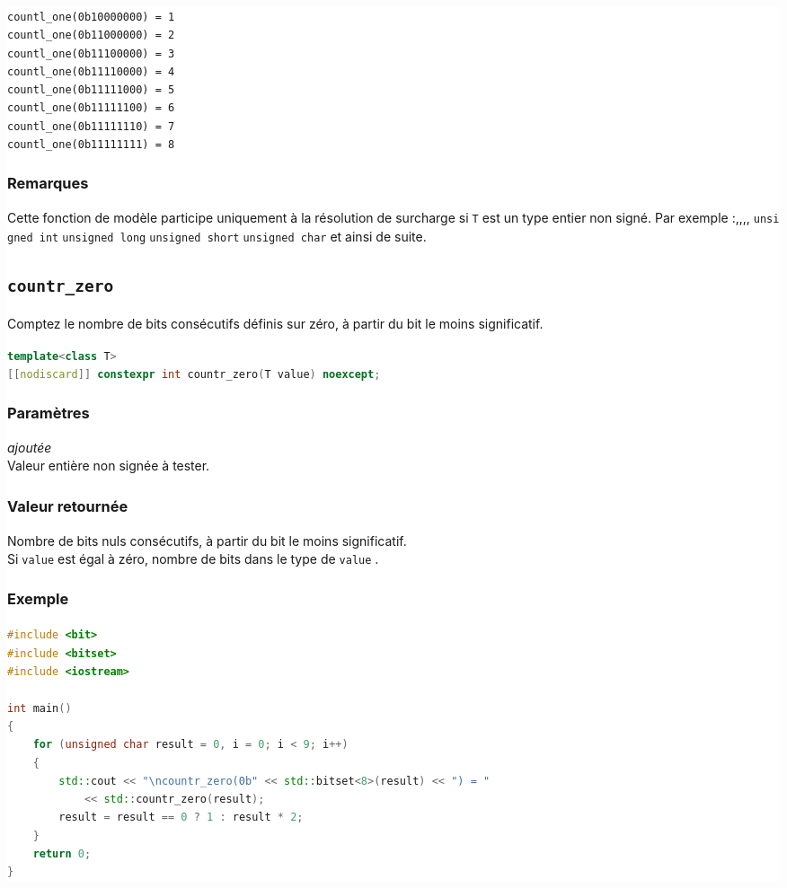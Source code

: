 ```Output
countl_one(0b10000000) = 1
countl_one(0b11000000) = 2
countl_one(0b11100000) = 3
countl_one(0b11110000) = 4
countl_one(0b11111000) = 5
countl_one(0b11111100) = 6
countl_one(0b11111110) = 7
countl_one(0b11111111) = 8
```

### <a name="remarks"></a>Remarques

Cette fonction de modèle participe uniquement à la résolution de surcharge si `T` est un type entier non signé. Par exemple :,,,, `unsigned int` `unsigned long` `unsigned short` `unsigned char` et ainsi de suite.

## <a name="countr_zero"></a>`countr_zero`

Comptez le nombre de bits consécutifs définis sur zéro, à partir du bit le moins significatif.

```cpp
template<class T>
[[nodiscard]] constexpr int countr_zero(T value) noexcept;
```

### <a name="parameters"></a>Paramètres

*ajoutée*\
Valeur entière non signée à tester.

### <a name="return-value"></a>Valeur retournée

Nombre de bits nuls consécutifs, à partir du bit le moins significatif. \
Si `value` est égal à zéro, nombre de bits dans le type de `value` .

### <a name="example"></a>Exemple

```cpp
#include <bit>
#include <bitset>
#include <iostream>

int main()
{
    for (unsigned char result = 0, i = 0; i < 9; i++)
    {
        std::cout << "\ncountr_zero(0b" << std::bitset<8>(result) << ") = "
            << std::countr_zero(result);
        result = result == 0 ? 1 : result * 2;
    }
    return 0;
}
```
